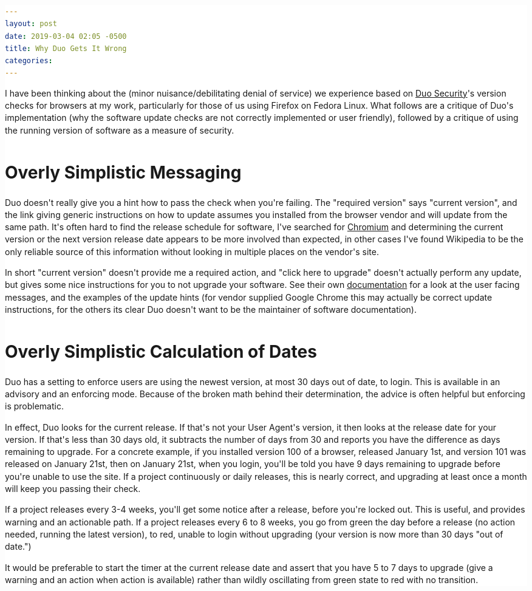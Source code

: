 ```yaml
---
layout: post
date: 2019-03-04 02:05 -0500
title: Why Duo Gets It Wrong
categories:
---
```


I have been thinking about the (minor nuisance/debilitating denial of service) we experience based on [Duo Security](https://duo.com)'s version checks for browsers at my work, particularly for those of us using Firefox on Fedora Linux. What follows are a critique of Duo's implementation (why the software update checks are not correctly implemented or user friendly), followed by a critique of using the running version of software as a measure of security.

# Overly Simplistic Messaging
Duo doesn't really give you a hint how to pass the check when you're failing. The "required version" says "current version", and the link giving generic instructions on how to update assumes you installed from the browser vendor and will update from the same path. It's often hard to find the release schedule for software, I've searched for [Chromium](https://www.chromium.org/developers/calendar) and determining the current version or the next version release date appears to be more involved than expected, in other cases I've found Wikipedia to be the only reliable source of this information without looking in multiple places on the vendor's site.

In short "current version" doesn't provide me a required action, and "click here to upgrade" doesn't actually perform any update, but gives some nice instructions for you to not upgrade your software. See their own [documentation](https://guide.duo.com/software-update) for a look at the user facing messages, and the examples of the update hints (for vendor supplied Google Chrome this may actually be correct update instructions, for the others its clear Duo doesn't want to be the maintainer of software documentation).

# Overly Simplistic Calculation of Dates
Duo has a setting to enforce users are using the newest version, at most 30 days out of date, to login. This is available in an advisory and an enforcing mode. Because of the broken math behind their determination, the advice is often helpful but enforcing is problematic.

In effect, Duo looks for the current release. If that's not your User Agent's version, it then looks at the release date for your version. If that's less than 30 days old, it subtracts the number of days from 30 and reports you have the difference as days remaining to upgrade. For a concrete example, if you installed version 100 of a browser, released January 1st, and version 101 was released on January 21st, then on January 21st, when you login, you'll be told you have 9 days remaining to upgrade before you're unable to use the site. If a project continuously or daily releases, this is nearly correct, and upgrading at least once a month will keep you passing their check.

If a project releases every 3-4 weeks, you'll get some notice after a release, before you're locked out. This is useful, and provides warning and an actionable path. If a project releases every 6 to 8 weeks, you go from green the day before a release (no action needed, running the latest version), to red, unable to login without upgrading (your version is now more than 30 days "out of date.")

It would be preferable to start the timer at the current release date and assert that you have 5 to 7 days to upgrade (give a warning and an action when action is available) rather than wildly oscillating from green state to red with no transition.
